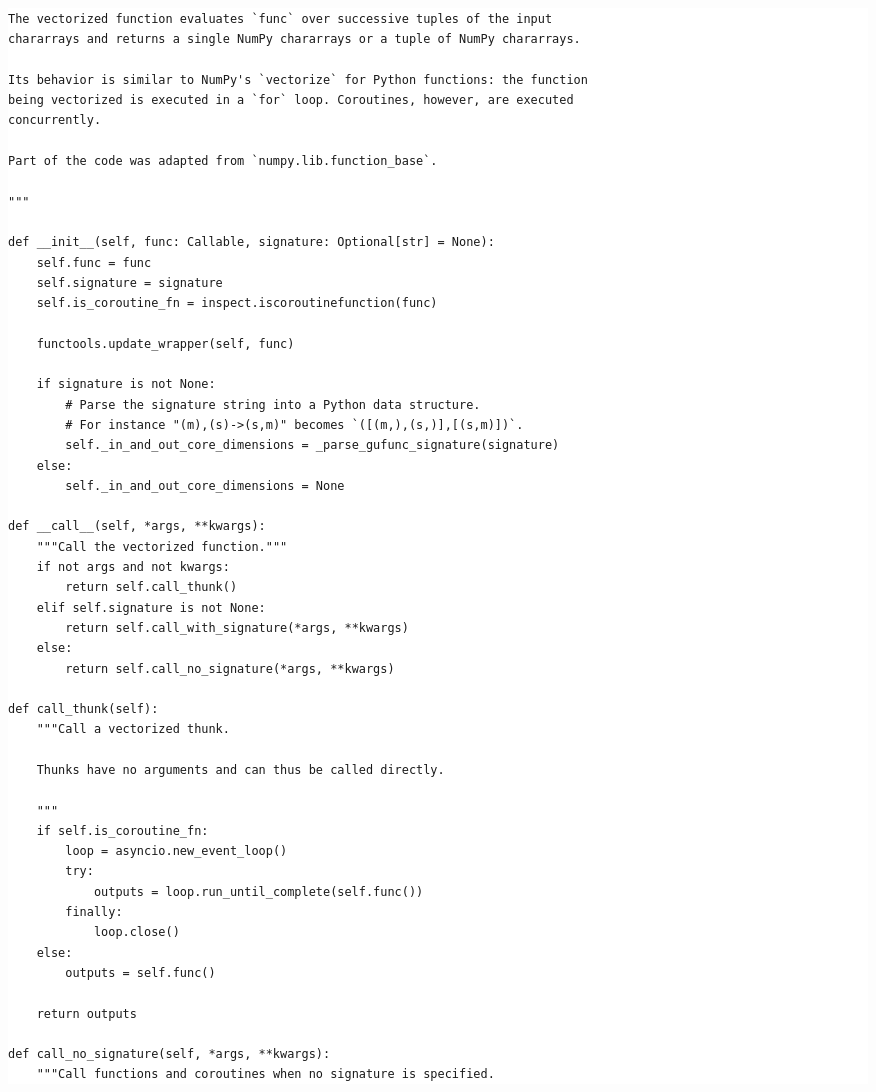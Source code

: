     The vectorized function evaluates `func` over successive tuples of the input
    chararrays and returns a single NumPy chararrays or a tuple of NumPy chararrays.

    Its behavior is similar to NumPy's `vectorize` for Python functions: the function
    being vectorized is executed in a `for` loop. Coroutines, however, are executed
    concurrently.

    Part of the code was adapted from `numpy.lib.function_base`.

    """

    def __init__(self, func: Callable, signature: Optional[str] = None):
        self.func = func
        self.signature = signature
        self.is_coroutine_fn = inspect.iscoroutinefunction(func)

        functools.update_wrapper(self, func)

        if signature is not None:
            # Parse the signature string into a Python data structure.
            # For instance "(m),(s)->(s,m)" becomes `([(m,),(s,)],[(s,m)])`.
            self._in_and_out_core_dimensions = _parse_gufunc_signature(signature)
        else:
            self._in_and_out_core_dimensions = None

    def __call__(self, *args, **kwargs):
        """Call the vectorized function."""
        if not args and not kwargs:
            return self.call_thunk()
        elif self.signature is not None:
            return self.call_with_signature(*args, **kwargs)
        else:
            return self.call_no_signature(*args, **kwargs)

    def call_thunk(self):
        """Call a vectorized thunk.

        Thunks have no arguments and can thus be called directly.

        """
        if self.is_coroutine_fn:
            loop = asyncio.new_event_loop()
            try:
                outputs = loop.run_until_complete(self.func())
            finally:
                loop.close()
        else:
            outputs = self.func()

        return outputs

    def call_no_signature(self, *args, **kwargs):
        """Call functions and coroutines when no signature is specified.
